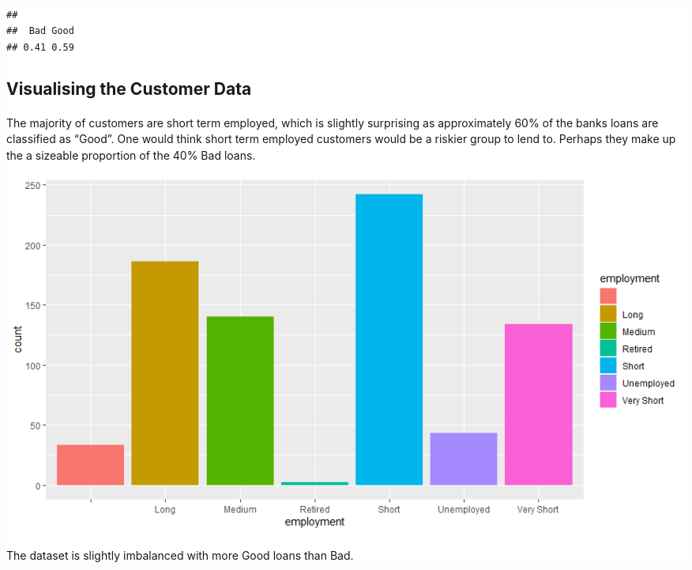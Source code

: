     ## 
    ##  Bad Good 
    ## 0.41 0.59

## Visualising the Customer Data

The majority of customers are short term employed, which is slightly
surprising as approximately 60% of the banks loans are classified as
“Good”. One would think short term employed customers would be a
riskier group to lend to. Perhaps they make up the a sizeable proportion
of the 40% Bad loans.

![](index_files/figure-gfm/unnamed-chunk-7-1.png)

The dataset is slightly imbalanced with more Good loans than Bad.
